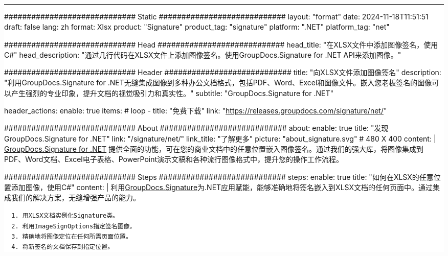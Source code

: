 



---
############################# Static ############################
layout: "format"
date:  2024-11-18T11:51:51
draft: false
lang: zh
format: Xlsx
product: "Signature"
product_tag: "signature"
platform: ".NET"
platform_tag: "net"

############################# Head ############################
head_title: "在XLSX文件中添加图像签名，使用C#"
head_description: "通过几行代码在XLSX文件上添加图像签名。使用GroupDocs.Signature for .NET API来添加图像。"

############################# Header ############################
title: "向XLSX文件添加图像签名" 
description: "利用GroupDocs.Signature for .NET无缝集成图像到多种办公文档格式，包括PDF、Word、Excel和图像文件。嵌入您老板签名的图像可以产生强烈的专业印象，提升文档的视觉吸引力和真实性。"
subtitle: "GroupDocs.Signature for .NET" 

header_actions:
  enable: true
  items:
    #  loop
    - title: "免费下载"
      link: "https://releases.groupdocs.com/signature/net/"
      
############################# About ############################
about:
    enable: true
    title: "发现GroupDocs.Signature for .NET"
    link: "/signature/net/"
    link_title: "了解更多"
    picture: "about_signature.svg" # 480 X 400
    content: |
       [GroupDocs.Signature for .NET](/signature/net/) 提供全面的功能，可在您的商业文档中的任意位置嵌入图像签名。通过我们的强大库，将图像集成到PDF、Word文档、Excel电子表格、PowerPoint演示文稿和各种流行图像格式中，提升您的操作工作流程。

############################# Steps ############################
steps:
    enable: true
    title: "如何在XLSX的任意位置添加图像，使用C#"
    content: |
      利用[GroupDocs.Signature](/signature/net/)为.NET应用赋能，能够准确地将签名嵌入到XLSX文档的任何页面中。通过集成我们的解决方案，无缝增强产品的能力。
      
      1. 用XLSX文档实例化Signature类。
      2. 利用ImageSignOptions指定签名图像。
      3. 精确地将图像定位在任何所需页面位置。
      4. 将新签名的文档保存到指定位置。
   
